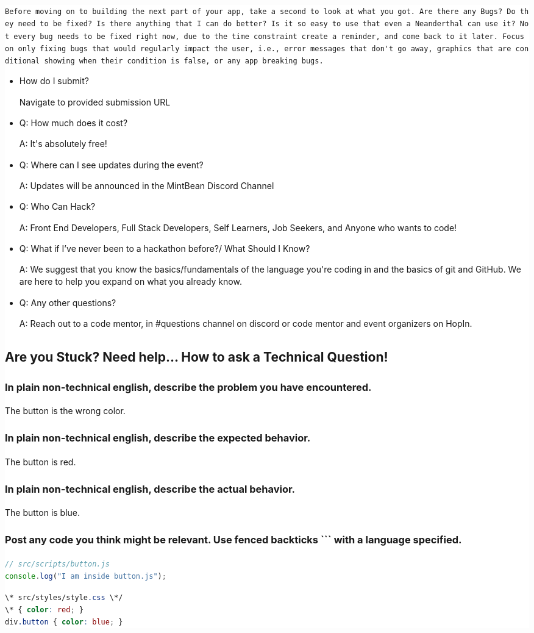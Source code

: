     Before moving on to building the next part of your app, take a second to look at what you got. Are there any Bugs? Do they need to be fixed? Is there anything that I can do better? Is it so easy to use that even a Neanderthal can use it? Not every bug needs to be fixed right now, due to the time constraint create a reminder, and come back to it later. Focus on only fixing bugs that would regularly impact the user, i.e., error messages that don't go away, graphics that are conditional showing when their condition is false, or any app breaking bugs.
* How do I submit?

  Navigate to provided submission URL
* Q: How much does it cost?

  A: It's absolutely free!
* Q: Where can I see updates during the event?

  A: Updates will be announced in the MintBean Discord Channel
* Q: Who Can Hack?

  A: Front End Developers, Full Stack Developers, Self Learners, Job Seekers, and Anyone who wants to code!
* Q: What if I’ve never been to a hackathon before?/ What Should I Know?

  A: We suggest that you know the basics/fundamentals of the language you're coding in and the basics of git and GitHub. We are here to help you expand on what you already know.
* Q: Any other questions?

  A: Reach out to a code mentor, in #questions channel on discord or code mentor and event organizers on HopIn.

Are you Stuck? Need help... How to ask a Technical Question! 
------------------------------------------------------------------------------------
<a id="Question"></a>

### In plain non-technical english, describe the problem you have encountered.

The button is the wrong color.

### In plain non-technical english, describe the expected behavior.

The button is red.

### In plain non-technical english, describe the actual behavior.

The button is blue.

### Post any code you think might be relevant. Use fenced backticks ``` with a language specified.

```javascript
// src/scripts/button.js
console.log("I am inside button.js");
```

```css
\* src/styles/style.css \*/
\* { color: red; }
div.button { color: blue; }
```
